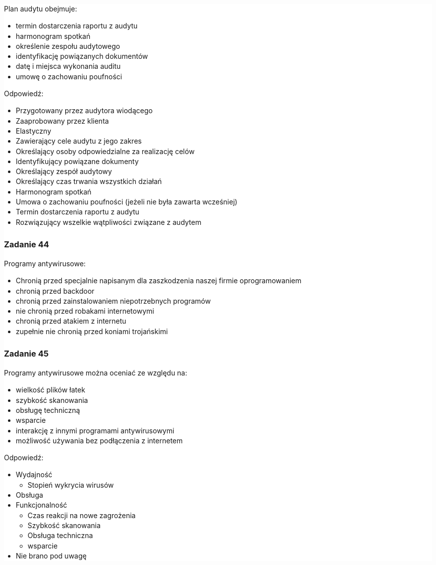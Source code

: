 Plan audytu obejmuje:

- termin dostarczenia raportu z audytu
- harmonogram spotkań
- określenie zespołu audytowego
- identyfikację powiązanych dokumentów
- datę i miejsca wykonania auditu
- umowę o zachowaniu poufności

Odpowiedź:

- Przygotowany przez audytora wiodącego
- Zaaprobowany przez klienta
- Elastyczny
- Zawierający cele audytu z jego zakres
- Określający osoby odpowiedzialne za realizację celów
- Identyfikujący powiązane dokumenty
- Określający zespół audytowy
- Określający czas trwania wszystkich działań
- Harmonogram spotkań
- Umowa o zachowaniu poufności (jeżeli nie była zawarta wcześniej)
- Termin dostarczenia raportu z audytu
- Rozwiązujący wszelkie wątpliwości związane z audytem

### Zadanie 44

Programy antywirusowe:

- Chronią przed specjalnie napisanym dla zaszkodzenia naszej firmie oprogramowaniem
- chronią przed backdoor
- chronią przed zainstalowaniem niepotrzebnych programów
- nie chronią przed robakami internetowymi
- chronią przed atakiem z internetu
- zupełnie nie chronią przed koniami trojańskimi

### Zadanie 45

Programy antywirusowe można oceniać ze względu na:

- wielkość plików łatek
- szybkość skanowania
- obsługę techniczną
- wsparcie
- interakcję z innymi programami antywirusowymi
- możliwość używania bez podłączenia z internetem

Odpowiedź:

- Wydajność
  - Stopień wykrycia wirusów
- Obsługa
- Funkcjonalność
  - Czas reakcji na nowe zagrożenia
  - Szybkość skanowania
  - Obsługa techniczna
  - wsparcie
- Nie brano pod uwagę
